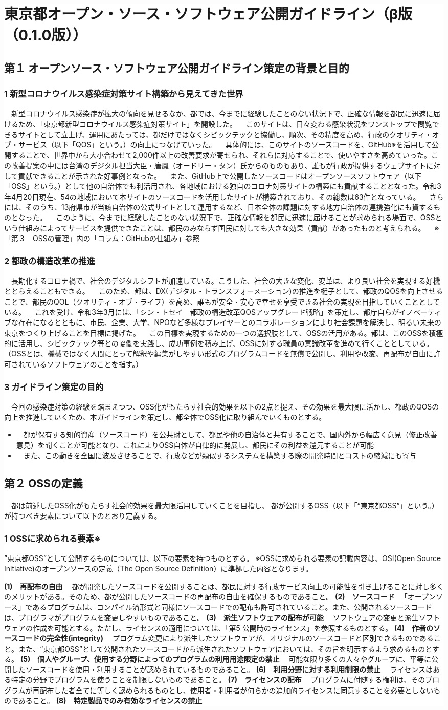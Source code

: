 ﻿# **東京都オープン・ソース・ソフトウェア公開ガイドライン（β版（0.1.0版））** 

## 第１ オープンソース・ソフトウェア公開ガイドライン策定の背景と目的

### 1 新型コロナウイルス感染症対策サイト構築から見えてきた世界
<span>　</span>新型コロナウイルス感染症が拡大の傾向を見せるなか、都では、今までに経験したことのない状況下で、正確な情報を都民に迅速に届けるため、「東京都新型コロナウイルス感染症対策サイト」を開設した。
　このサイトは、日々変わる感染状況をワンストップで閲覧できるサイトとして立上げ、運用にあたっては、都だけではなくシビックテックと協働し、順次、その精度を高め、行政のクオリティ・オブ・サービス（以下「QOS」という。）の向上につなげていった。
　具体的には、このサイトのソースコードを、GitHub※を活用して公開することで、世界中から大小合わせて2,000件以上の改善要求が寄せられ、それらに対応することで、使いやすさを高めていった。この改善提案の中には台湾のデジタル担当大臣・唐鳳（オードリー・タン）氏からのものもあり、誰もが行政が提供するウェブサイトに対して貢献できることが示された好事例となった。
　また、GitHub上で公開したソースコードはオープンソースソフトウェア（以下「OSS」という。）として他の自治体でも利活用され、各地域における独自のコロナ対策サイトの構築にも貢献することとなった。令和3年4月20日現在、54の地域において本サイトのソースコードを活用したサイトが構築されており、その総数は63件となっている。
　さらには、そのうち、13府県市が当該自治体の公式サイトとして運用するなど、日本全体の課題に対する地方自治体の連携強化にも資するものとなった。
　このように、今までに経験したことのない状況下で、正確な情報を都民に迅速に届けることが求められる場面で、OSSという仕組みによってサービスを提供できたことは、都民のみならず国民に対しても大きな効果（貢献）があったものと考えられる。
　※「第３　OSSの管理」内の「コラム：GitHubの仕組み」参照
### 2 都政の構造改革の推進
<span>　</span>長期化するコロナ禍で、社会のデジタルシフトが加速している。こうした、社会の大きな変化、変革は、より良い社会を実現する好機ととらえることもできる。
　このため、都は、DX(デジタル・トランスフォーメーション)の推進を梃子として、都政のQOSを向上させることで、都民のQOL（クオリティ・オブ・ライフ）を高め、誰もが安全・安心で幸せを享受できる社会の実現を目指していくこととしている。
　これを受け、令和3年3月には、「シン・トセイ　都政の構造改革QOSアップグレード戦略」を策定し、都庁自らがイノベーティブな存在になるとともに、市民、企業、大学、NPOなど多様なプレイヤーとのコラボレーションにより社会課題を解決し、明るい未来の東京をつくり上げることを目標に掲げた。
　この目標を実現するための一つの選択肢として、OSSの活用がある。都は、このOSSを積極的に活用し、シビックテック等との協働を実践し、成功事例を積み上げ、OSSに対する職員の意識改革を進めて行くこととしている。（OSSとは、機械ではなく人間にとって解釈や編集がしやすい形式のプログラムコードを無償で公開し、利用や改変、再配布が自由に許可されているソフトウェアのことを指す。）
### 3 ガイドライン策定の目的
<span>　</span>今回の感染症対策の経験を踏まえつつ、OSS化がもたらす社会的効果を以下の2点と捉え、その効果を最大限に活かし、都政のQOSの向上を推進していくため、本ガイドラインを策定し、都全体でOSS化に取り組んでいくものとする。 
* 　都が保有する知的資産（ソースコード）を公共財として、都民や他の自治体と共有することで、国内外から幅広く意見（修正改善意見）を聞くことが可能となり、これによりOSS自体が自律的に発展し、都民にその利益を還元することが可能 
* 　また、この動きを全国に波及させることで、行政などが類似するシステムを構築する際の開発時間とコストの縮減にも寄与

## 第２ OSSの定義
<span>　</span>都は前述したOSS化がもたらす社会的効果を最大限活用していくことを目指し、 都が公開するOSS（以下「“東京都OSS”」という。）が持つべき要素について以下のとおり定義する。 
### 1 OSSに求められる要素※
”東京都OSS”として公開するものについては、以下の要素を持つものとする。
※OSSに求められる要素の記載内容は、OSI(Open Source Initiative)のオープンソースの定義（The Open Source Definition）に準拠した内容となります。

**(1)　再配布の自由**
<span>　</span>都が開発したソースコードを公開することは、都民に対する行政サービス向上の可能性を引き上げることに対し多くのメリットがある。そのため、都が公開したソースコードの再配布の自由を確保するものであること。
**(2)　ソースコード**
<span>　</span>「オープンソース」であるプログラムは、コンパイル済形式と同様にソースコードでの配布も許可されていること。また、公開されるソースコードは、プログラマがプログラムを変更しやすいものであること。
**(3)　派生ソフトウェアの配布が可能**
<span>　</span>ソフトウェアの変更と派生ソフトウェアの作成を可能とする。ただし、ライセンスの適用については、「第5 公開時のライセンス」を参照するものとする。
**(4)　作者のソースコードの完全性(integrity)** 
<span>　</span>プログラム変更により派生したソフトウェアが、オリジナルのソースコードと区別できるものであること。また、“東京都OSS”として公開されたソースコードから派生されたソフトウェアにおいては、その旨を明示するよう求めるものとする。
**(5)　個人やグループ、使用する分野によってのプログラムの利用用途限定の禁止**
<span>　</span>可能な限り多くの人々やグループに、平等に公開したソースコードを使用・利用することが認められているものであること。
**(6)　利用分野に対する利用制限の禁止**
<span>　</span>ライセンスはある特定の分野でプログラムを使うことを制限しないものであること。
**(7)　ライセンスの配布**
<span>　</span>プログラムに付随する権利は、そのプログラムが再配布した者全てに等しく認められるものとし、使用者・利用者が何らかの追加的ライセンスに同意することを必要としないものであること。
**(8)　特定製品でのみ有効なライセンスの禁止**
